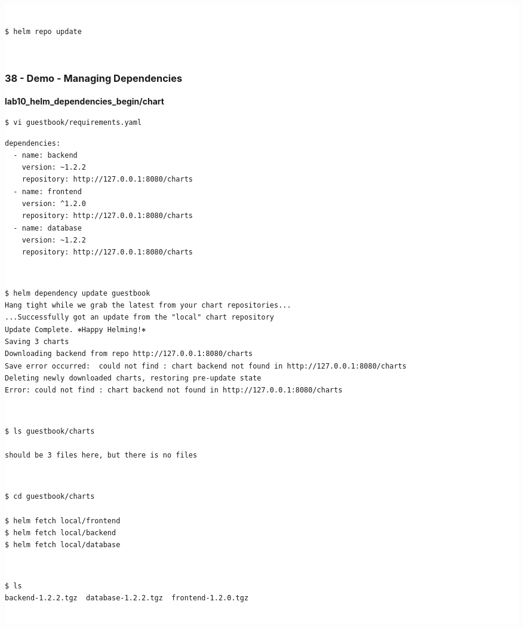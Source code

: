 <br/>

    $ helm repo update

<br/>

### 38 - Demo - Managing Dependencies

**lab10_helm_dependencies_begin/chart**

    $ vi guestbook/requirements.yaml

```
dependencies:
  - name: backend
    version: ~1.2.2
    repository: http://127.0.0.1:8080/charts
  - name: frontend
    version: ^1.2.0
    repository: http://127.0.0.1:8080/charts
  - name: database
    version: ~1.2.2
    repository: http://127.0.0.1:8080/charts
```

<br/>

```
$ helm dependency update guestbook
Hang tight while we grab the latest from your chart repositories...
...Successfully got an update from the "local" chart repository
Update Complete. ⎈Happy Helming!⎈
Saving 3 charts
Downloading backend from repo http://127.0.0.1:8080/charts
Save error occurred:  could not find : chart backend not found in http://127.0.0.1:8080/charts
Deleting newly downloaded charts, restoring pre-update state
Error: could not find : chart backend not found in http://127.0.0.1:8080/charts
```

<br/>

    $ ls guestbook/charts

    should be 3 files here, but there is no files

<br/>

    $ cd guestbook/charts

    $ helm fetch local/frontend
    $ helm fetch local/backend
    $ helm fetch local/database

<br/>

    $ ls
    backend-1.2.2.tgz  database-1.2.2.tgz  frontend-1.2.0.tgz

<br/>
